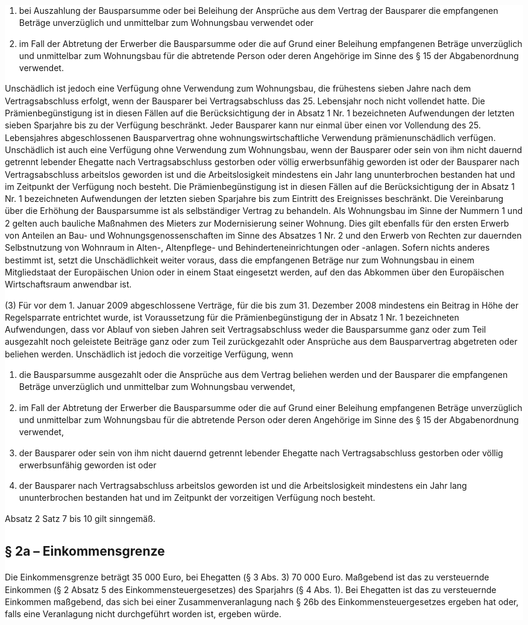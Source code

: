 1. bei Auszahlung der Bausparsumme oder bei Beleihung der Ansprüche aus dem Vertrag der Bausparer die empfangenen Beträge unverzüglich und unmittelbar zum Wohnungsbau verwendet oder

2. im Fall der Abtretung der Erwerber die Bausparsumme oder die auf Grund einer Beleihung empfangenen Beträge unverzüglich und unmittelbar zum Wohnungsbau für die abtretende Person oder deren Angehörige im Sinne des § 15 der Abgabenordnung verwendet.

Unschädlich ist jedoch eine Verfügung ohne Verwendung zum Wohnungsbau, die frühestens sieben Jahre nach dem Vertragsabschluss erfolgt, wenn der Bausparer bei Vertragsabschluss das 25. Lebensjahr noch nicht vollendet hatte. Die Prämienbegünstigung ist in diesen Fällen auf die Berücksichtigung der in Absatz 1 Nr. 1 bezeichneten Aufwendungen der letzten sieben Sparjahre bis zu der Verfügung beschränkt. Jeder Bausparer kann nur einmal über einen vor Vollendung des 25. Lebensjahres abgeschlossenen Bausparvertrag ohne wohnungswirtschaftliche Verwendung prämienunschädlich verfügen. Unschädlich ist auch eine Verfügung ohne Verwendung zum Wohnungsbau, wenn der Bausparer oder sein von ihm nicht dauernd getrennt lebender Ehegatte nach Vertragsabschluss gestorben oder völlig erwerbsunfähig geworden ist oder der Bausparer nach Vertragsabschluss arbeitslos geworden ist und die Arbeitslosigkeit mindestens ein Jahr lang ununterbrochen bestanden hat und im Zeitpunkt der Verfügung noch besteht. Die Prämienbegünstigung ist in diesen Fällen auf die Berücksichtigung der in Absatz 1 Nr. 1 bezeichneten Aufwendungen der letzten sieben Sparjahre bis zum Eintritt des Ereignisses beschränkt. Die Vereinbarung über die Erhöhung der Bausparsumme ist als selbständiger Vertrag zu behandeln. Als Wohnungsbau im Sinne der Nummern 1 und 2 gelten auch bauliche Maßnahmen des Mieters zur Modernisierung seiner Wohnung. Dies gilt ebenfalls für den ersten Erwerb von Anteilen an Bau- und Wohnungsgenossenschaften im Sinne des Absatzes 1 Nr. 2 und den Erwerb von Rechten zur dauernden Selbstnutzung von Wohnraum in Alten-, Altenpflege- und Behinderteneinrichtungen oder -anlagen. Sofern nichts anderes bestimmt ist, setzt die Unschädlichkeit weiter voraus, dass die empfangenen Beträge nur zum Wohnungsbau in einem Mitgliedstaat der Europäischen Union oder in einem Staat eingesetzt werden, auf den das Abkommen über den Europäischen Wirtschaftsraum anwendbar ist.

(3) Für vor dem 1. Januar 2009 abgeschlossene Verträge, für die bis zum 31. Dezember 2008 mindestens ein Beitrag in Höhe der Regelsparrate entrichtet wurde, ist Voraussetzung für die Prämienbegünstigung der in Absatz 1 Nr. 1 bezeichneten Aufwendungen, dass vor Ablauf von sieben Jahren seit Vertragsabschluss weder die Bausparsumme ganz oder zum Teil ausgezahlt noch geleistete Beiträge ganz oder zum Teil zurückgezahlt oder Ansprüche aus dem Bausparvertrag abgetreten oder beliehen werden. Unschädlich ist jedoch die vorzeitige Verfügung, wenn

1. die Bausparsumme ausgezahlt oder die Ansprüche aus dem Vertrag beliehen werden und der Bausparer die empfangenen Beträge unverzüglich und unmittelbar zum Wohnungsbau verwendet,

2. im Fall der Abtretung der Erwerber die Bausparsumme oder die auf Grund einer Beleihung empfangenen Beträge unverzüglich und unmittelbar zum Wohnungsbau für die abtretende Person oder deren Angehörige im Sinne des § 15 der Abgabenordnung verwendet,

3. der Bausparer oder sein von ihm nicht dauernd getrennt lebender Ehegatte nach Vertragsabschluss gestorben oder völlig erwerbsunfähig geworden ist oder

4. der Bausparer nach Vertragsabschluss arbeitslos geworden ist und die Arbeitslosigkeit mindestens ein Jahr lang ununterbrochen bestanden hat und im Zeitpunkt der vorzeitigen Verfügung noch besteht.

Absatz 2 Satz 7 bis 10 gilt sinngemäß.


## § 2a – Einkommensgrenze

Die Einkommensgrenze beträgt 35 000 Euro, bei Ehegatten (§ 3 Abs. 3) 70 000 Euro. Maßgebend ist das zu versteuernde Einkommen (§ 2 Absatz 5 des Einkommensteuergesetzes) des Sparjahrs (§ 4 Abs. 1). Bei Ehegatten ist das zu versteuernde Einkommen maßgebend, das sich bei einer Zusammenveranlagung nach § 26b des Einkommensteuergesetzes ergeben hat oder, falls eine Veranlagung nicht durchgeführt worden ist, ergeben würde.
